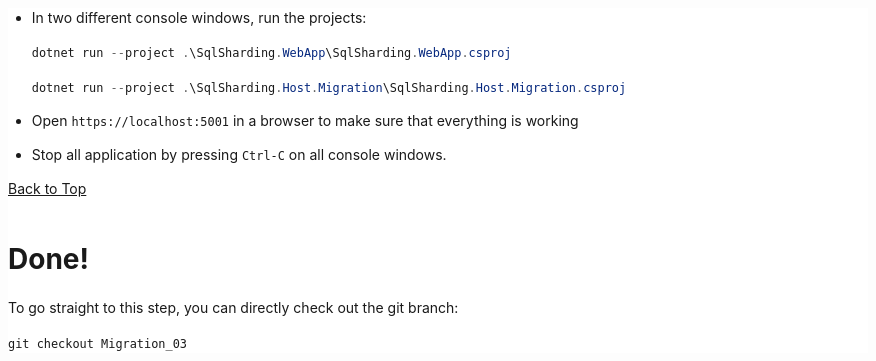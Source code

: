 - In two different console windows, run the projects:

  ```powershell
  dotnet run --project .\SqlSharding.WebApp\SqlSharding.WebApp.csproj
  ```

  ```powershell
  dotnet run --project .\SqlSharding.Host.Migration\SqlSharding.Host.Migration.csproj
  ```

- Open `https://localhost:5001` in a browser to make sure that everything is working
- Stop all application by pressing `Ctrl-C` on all console windows.

[Back to Top](#migration-walkthrough)
# Done!

To go straight to this step, you can directly check out the git branch:
```powershell
git checkout Migration_03
```
